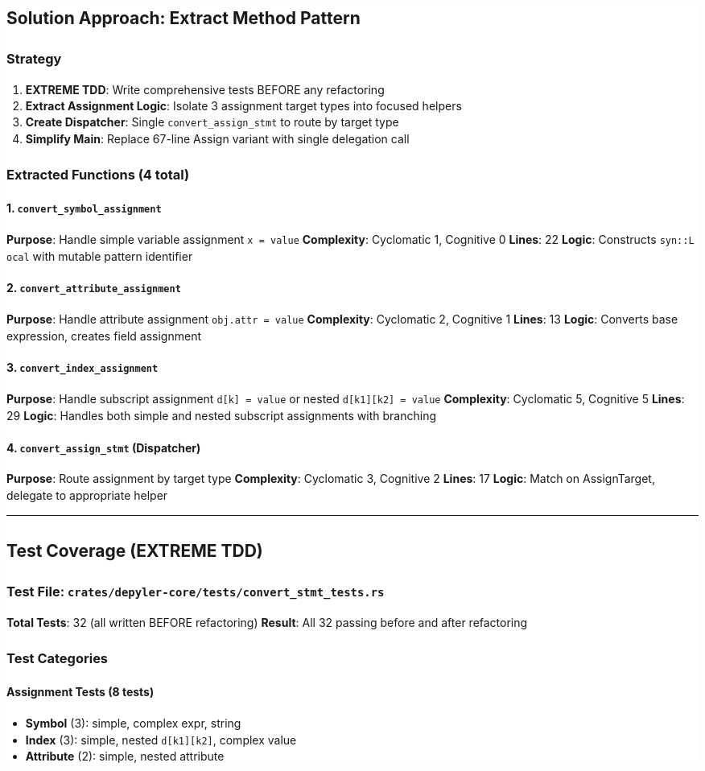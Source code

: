 ## Solution Approach: Extract Method Pattern

### Strategy
1. **EXTREME TDD**: Write comprehensive tests BEFORE any refactoring
2. **Extract Assignment Logic**: Isolate 3 assignment target types into focused helpers
3. **Create Dispatcher**: Single `convert_assign_stmt` to route by target type
4. **Simplify Main**: Replace 67-line Assign variant with single delegation call

### Extracted Functions (4 total)

#### 1. `convert_symbol_assignment`
**Purpose**: Handle simple variable assignment `x = value`
**Complexity**: Cyclomatic 1, Cognitive 0
**Lines**: 22
**Logic**: Constructs `syn::Local` with mutable pattern identifier

#### 2. `convert_attribute_assignment`
**Purpose**: Handle attribute assignment `obj.attr = value`
**Complexity**: Cyclomatic 2, Cognitive 1
**Lines**: 13
**Logic**: Converts base expression, creates field assignment

#### 3. `convert_index_assignment`
**Purpose**: Handle subscript assignment `d[k] = value` or nested `d[k1][k2] = value`
**Complexity**: Cyclomatic 5, Cognitive 5
**Lines**: 29
**Logic**: Handles both simple and nested subscript assignments with branching

#### 4. `convert_assign_stmt` (Dispatcher)
**Purpose**: Route assignment by target type
**Complexity**: Cyclomatic 3, Cognitive 2
**Lines**: 17
**Logic**: Match on AssignTarget, delegate to appropriate helper

---

## Test Coverage (EXTREME TDD)

### Test File: `crates/depyler-core/tests/convert_stmt_tests.rs`
**Total Tests**: 32 (all written BEFORE refactoring)
**Result**: All 32 passing before and after refactoring

### Test Categories

#### Assignment Tests (8 tests)
- **Symbol** (3): simple, complex expr, string
- **Index** (3): simple, nested `d[k1][k2]`, complex value
- **Attribute** (2): simple, nested attribute
